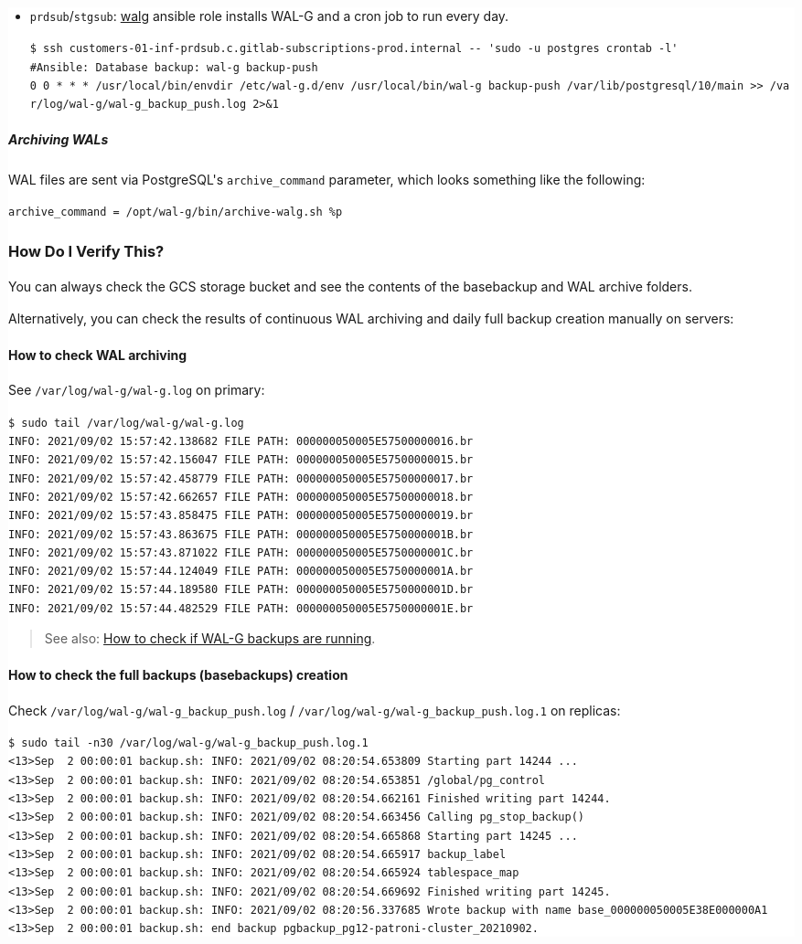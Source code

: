 - `prdsub`/`stgsub`:
  [walg](https://gitlab.com/gitlab-com/gl-infra/customersdot-ansible-poc/-/blob/74856576703c8caad8e354bdffce9d70665cea7f/roles/walg/tasks/main.yml)
  ansible role installs WAL-G and a cron job to run every day.

  ```shell
  $ ssh customers-01-inf-prdsub.c.gitlab-subscriptions-prod.internal -- 'sudo -u postgres crontab -l'
  #Ansible: Database backup: wal-g backup-push
  0 0 * * * /usr/local/bin/envdir /etc/wal-g.d/env /usr/local/bin/wal-g backup-push /var/lib/postgresql/10/main >> /var/log/wal-g/wal-g_backup_push.log 2>&1
  ```

##### Archiving WALs

WAL files are sent via PostgreSQL's `archive_command` parameter, which looks
something like the following:

```cron
archive_command = /opt/wal-g/bin/archive-walg.sh %p
```

### How Do I Verify This?

 You can always check the GCS storage bucket and see the contents of the  basebackup and WAL archive folders.

Alternatively, you can check the results of continuous WAL archiving and daily full backup creation manually on servers:

#### How to check WAL archiving

See `/var/log/wal-g/wal-g.log` on primary:

```shell
$ sudo tail /var/log/wal-g/wal-g.log
INFO: 2021/09/02 15:57:42.138682 FILE PATH: 000000050005E57500000016.br
INFO: 2021/09/02 15:57:42.156047 FILE PATH: 000000050005E57500000015.br
INFO: 2021/09/02 15:57:42.458779 FILE PATH: 000000050005E57500000017.br
INFO: 2021/09/02 15:57:42.662657 FILE PATH: 000000050005E57500000018.br
INFO: 2021/09/02 15:57:43.858475 FILE PATH: 000000050005E57500000019.br
INFO: 2021/09/02 15:57:43.863675 FILE PATH: 000000050005E5750000001B.br
INFO: 2021/09/02 15:57:43.871022 FILE PATH: 000000050005E5750000001C.br
INFO: 2021/09/02 15:57:44.124049 FILE PATH: 000000050005E5750000001A.br
INFO: 2021/09/02 15:57:44.189580 FILE PATH: 000000050005E5750000001D.br
INFO: 2021/09/02 15:57:44.482529 FILE PATH: 000000050005E5750000001E.br
```

> See also: [How to check if WAL-G backups are running](postgresql-backups-wale-walg.md#how-to-check-if-wal-e-backups-are-running).

#### How to check the full backups (basebackups) creation

Check `/var/log/wal-g/wal-g_backup_push.log` / `/var/log/wal-g/wal-g_backup_push.log.1` on replicas:

```shell
$ sudo tail -n30 /var/log/wal-g/wal-g_backup_push.log.1
<13>Sep  2 00:00:01 backup.sh: INFO: 2021/09/02 08:20:54.653809 Starting part 14244 ...
<13>Sep  2 00:00:01 backup.sh: INFO: 2021/09/02 08:20:54.653851 /global/pg_control
<13>Sep  2 00:00:01 backup.sh: INFO: 2021/09/02 08:20:54.662161 Finished writing part 14244.
<13>Sep  2 00:00:01 backup.sh: INFO: 2021/09/02 08:20:54.663456 Calling pg_stop_backup()
<13>Sep  2 00:00:01 backup.sh: INFO: 2021/09/02 08:20:54.665868 Starting part 14245 ...
<13>Sep  2 00:00:01 backup.sh: INFO: 2021/09/02 08:20:54.665917 backup_label
<13>Sep  2 00:00:01 backup.sh: INFO: 2021/09/02 08:20:54.665924 tablespace_map
<13>Sep  2 00:00:01 backup.sh: INFO: 2021/09/02 08:20:54.669692 Finished writing part 14245.
<13>Sep  2 00:00:01 backup.sh: INFO: 2021/09/02 08:20:56.337685 Wrote backup with name base_000000050005E38E000000A1
<13>Sep  2 00:00:01 backup.sh: end backup pgbackup_pg12-patroni-cluster_20210902.
```